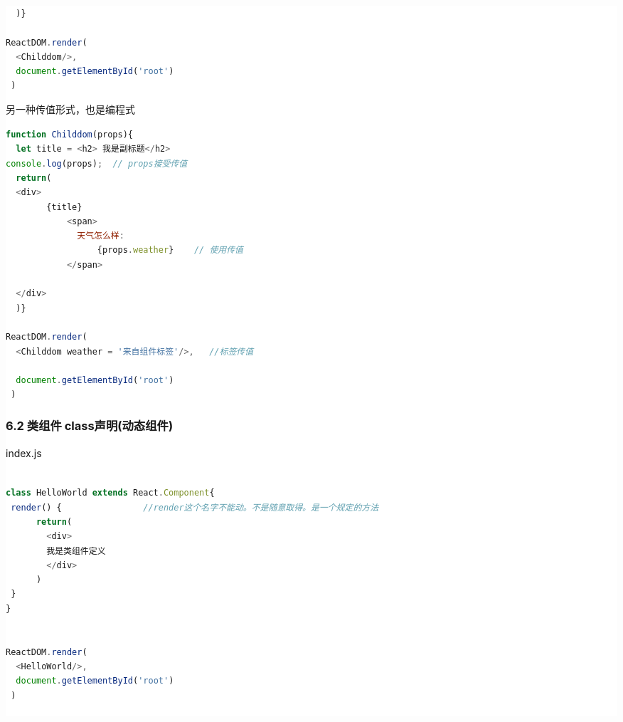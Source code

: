 ````javascript
  )}

ReactDOM.render(
  <Childdom/>,
  document.getElementById('root')
 )


````

另一种传值形式，也是编程式

````javascript
function Childdom(props){
  let title = <h2> 我是副标题</h2>
console.log(props);  // props接受传值
  return(
  <div>  
        {title} 
            <span>
              天气怎么样:
                  {props.weather}    // 使用传值
            </span>
    
  </div>
  )}
   
ReactDOM.render(
  <Childdom weather = '来自组件标签'/>,   //标签传值

  document.getElementById('root')
 )
````



### 6.2 类组件 class声明(动态组件)

index.js

````javascript

class HelloWorld extends React.Component{
 render() {                //render这个名字不能动。不是随意取得。是一个规定的方法
      return(
        <div>  
        我是类组件定义
        </div>
      )
 }
}


ReactDOM.render(
  <HelloWorld/>,
  document.getElementById('root')
 )



````
